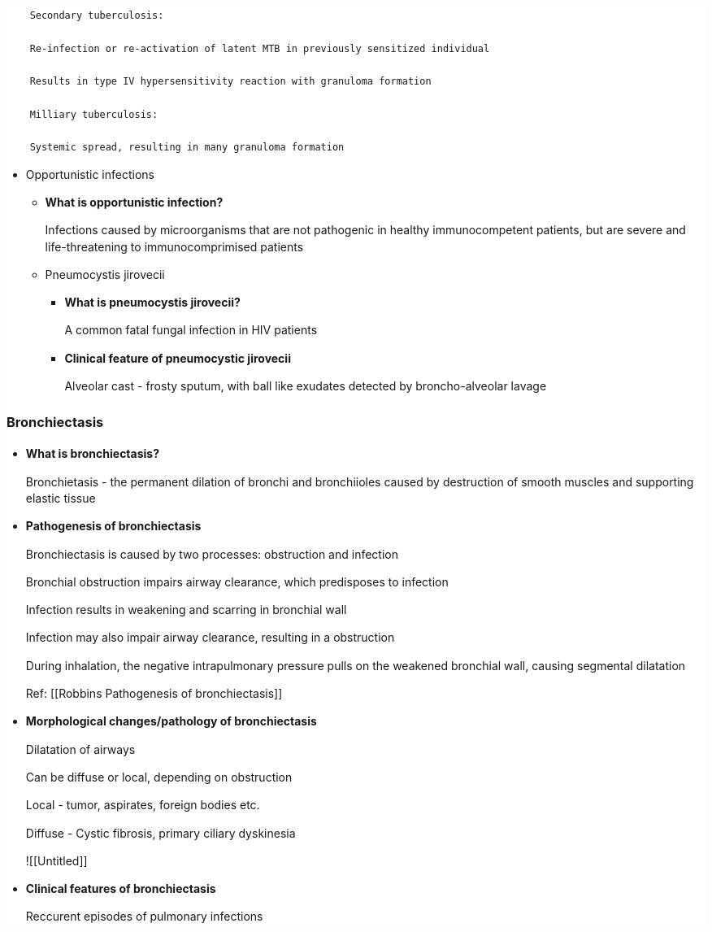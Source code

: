         Secondary tuberculosis:
        
        Re-infection or re-activation of latent MTB in previously sensitized individual
        
        Results in type IV hypersensitivity reaction with granuloma formation
        
        Milliary tuberculosis:
        
        Systemic spread, resulting in many granuloma formation
        
- Opportunistic infections
    - **What is opportunistic infection?**
        
        Infections caused by microorganisms that are not pathogenic in healthy immunocompetent patients, but are severe and life-threatening to immunocomprimised patients
        
    - Pneumocystis jirovecii
        - **What is pneumocystis jirovecii?**
            
            A common fatal fungal infection in HIV patients
            
        - **Clinical feature of pneumocystic jirovecii**
            
            Alveolar cast - frosty sputum, with ball like exudates detected by broncho-alveolar lavage
            

### Bronchiectasis

- **What is bronchiectasis?**
    
    Bronchietasis - the permanent dilation of bronchi and bronchiioles caused by destruction of smooth muscles and supporting elastic tissue
    
- **Pathogenesis of bronchiectasis**
    
    Bronchiectasis is caused by two processes: obstruction and infection
    
    Bronchial obstruction impairs airway clearance, which predisposes to infection
    
    Infection results in weakening and scarring in bronchial wall
    
    Infection may also impair airway clearance, resulting in a obstruction
    
    During inhalation, the negative intrapulmonary pressure pulls on the weakened bronchial wall, causing segmental dilatation
    
    Ref: [[Robbins  Pathogenesis of bronchiectasis]] 
    
- **Morphological changes/pathology of bronchiectasis**
    
    Dilatation of airways
    
    Can be diffuse or local, depending on obstruction
    
    Local - tumor, aspirates, foreign bodies etc.
    
    Diffuse - Cystic fibrosis, primary ciliary dyskinesia
    
    ![[Untitled]]
    
- **Clinical features of bronchiectasis**
    
    Reccurent episodes of pulmonary infections
    